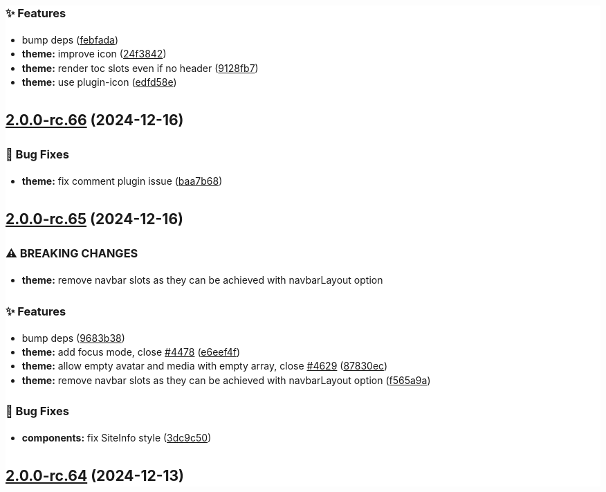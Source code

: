 ### ✨ Features

- bump deps ([febfada](https://github.com/vuepress-theme-hope/vuepress-theme-hope/commit/febfadaf2c1c512ce7234b900d1742e97d268290))
- **theme:** improve icon ([24f3842](https://github.com/vuepress-theme-hope/vuepress-theme-hope/commit/24f38423148c5f82368eb3025897d028bf8ebfb6))
- **theme:** render toc slots even if no header ([9128fb7](https://github.com/vuepress-theme-hope/vuepress-theme-hope/commit/9128fb7a46098fcdf4f95d34ca55fcaf1a33119b))
- **theme:** use plugin-icon ([edfd58e](https://github.com/vuepress-theme-hope/vuepress-theme-hope/commit/edfd58edcafa7718203573f1bdcada62d335abfe))

## [2.0.0-rc.66](https://github.com/vuepress-theme-hope/vuepress-theme-hope/compare/v2.0.0-rc.65...v2.0.0-rc.66) (2024-12-16)

### 🐛 Bug Fixes

- **theme:** fix comment plugin issue ([baa7b68](https://github.com/vuepress-theme-hope/vuepress-theme-hope/commit/baa7b6882ab9cae228055327f8d70e97d910bd26))

## [2.0.0-rc.65](https://github.com/vuepress-theme-hope/vuepress-theme-hope/compare/v2.0.0-rc.64...v2.0.0-rc.65) (2024-12-16)

### ⚠ BREAKING CHANGES

- **theme:** remove navbar slots as they can be achieved with navbarLayout option

### ✨ Features

- bump deps ([9683b38](https://github.com/vuepress-theme-hope/vuepress-theme-hope/commit/9683b38c4913135bdf7da9db3d609929c42d961a))
- **theme:** add focus mode, close [#4478](https://github.com/vuepress-theme-hope/vuepress-theme-hope/issues/4478) ([e6eef4f](https://github.com/vuepress-theme-hope/vuepress-theme-hope/commit/e6eef4f1a96d5f0e4b1214e69feda02652566b03))
- **theme:** allow empty avatar and media with empty array, close [#4629](https://github.com/vuepress-theme-hope/vuepress-theme-hope/issues/4629) ([87830ec](https://github.com/vuepress-theme-hope/vuepress-theme-hope/commit/87830ec97e0b27186c42ebb453e76031b540b8de))
- **theme:** remove navbar slots as they can be achieved with navbarLayout option ([f565a9a](https://github.com/vuepress-theme-hope/vuepress-theme-hope/commit/f565a9aee0baf637718c7d232e0247ee054432ce))

### 🐛 Bug Fixes

- **components:** fix SiteInfo style ([3dc9c50](https://github.com/vuepress-theme-hope/vuepress-theme-hope/commit/3dc9c50058eeeaa3ffd345c615a112c57ed25df0))

## [2.0.0-rc.64](https://github.com/vuepress-theme-hope/vuepress-theme-hope/compare/v2.0.0-rc.63...v2.0.0-rc.64) (2024-12-13)
